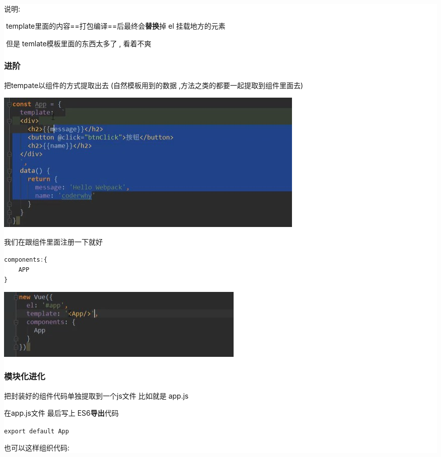 说明:

​	template里面的内容==打包编译==后最终会**替换**掉 el  挂载地方的元素

​	但是 temlate模板里面的东西太多了 , 看着不爽

### 进阶

把tempate以组件的方式提取出去  (自然模板用到的数据 ,方法之类的都要一起提取到组件里面去)

![](assets\vue-webpck4.jpg)

我们在跟组件里面注册一下就好

```javascript
components:{
    APP
}
```

 ![](assets\vue-webpck5.jpg)



### 模块化进化

把封装好的组件代码单独提取到一个js文件  比如就是 app.js

在app.js文件 最后写上 ES6**导出**代码

`export default App`

也可以这样组织代码:
